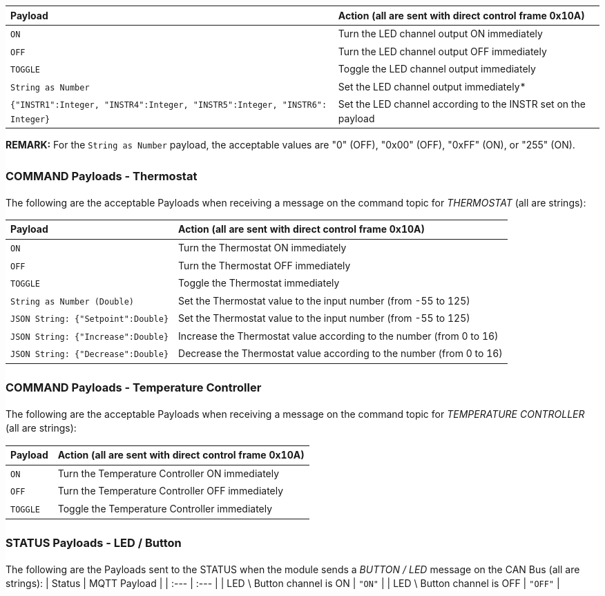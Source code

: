 | Payload                                                                     | Action (all are sent with direct control frame 0x10A)           | 
| :---                                                                        | :---                                                            | 
| `ON`                                                                        | Turn the LED channel output ON immediately                      | 
| `OFF`                                                                       | Turn the LED channel output OFF immediately                     | 
| `TOGGLE`                                                                    | Toggle the LED channel output immediately                       | 
| `String as Number`                                                          | Set the LED channel output immediately*                         | 
| `{"INSTR1":Integer, "INSTR4":Integer, "INSTR5":Integer, "INSTR6":Integer}`  | Set the LED channel according to the INSTR set on the payload   |

**REMARK:** For the `String as Number` payload, the acceptable values are "0" (OFF), "0x00" (OFF), "0xFF" (ON), or "255" (ON).

### COMMAND Payloads - Thermostat

The following are the acceptable Payloads when receiving a message on the command topic for *THERMOSTAT* (all are strings):

| Payload                                                                     | Action (all are sent with direct control frame 0x10A)                | 
| :---                                                                        | :---                                                                 | 
| `ON`                                                                        | Turn the Thermostat ON immediately                                   | 
| `OFF`                                                                       | Turn the Thermostat OFF immediately                                  | 
| `TOGGLE`                                                                    | Toggle the Thermostat immediately                                    |
| `String as Number (Double)`                                                 | Set the Thermostat value to the input number (from -55 to 125)       | 
| `JSON String: {"Setpoint":Double}`                                          | Set the Thermostat value to the input number (from -55 to 125)       | 
| `JSON String: {"Increase":Double}`                                          | Increase the Thermostat value according to the number (from 0 to 16) | 
| `JSON String: {"Decrease":Double}`                                          | Decrease the Thermostat value according to the number (from 0 to 16) | 

### COMMAND Payloads - Temperature Controller

The following are the acceptable Payloads when receiving a message on the command topic for *TEMPERATURE CONTROLLER* (all are strings):

| Payload                                                                     | Action (all are sent with direct control frame 0x10A)  | 
| :---                                                                        | :---                                                   | 
| `ON`                                                                        | Turn the Temperature Controller ON immediately         | 
| `OFF`                                                                       | Turn the Temperature Controller OFF immediately        | 
| `TOGGLE`                                                                    | Toggle the Temperature Controller immediately          | 

### STATUS Payloads - LED / Button

The following are the Payloads sent to the STATUS when the module sends a *BUTTON / LED* message on the CAN Bus (all are strings):
| Status                       | MQTT Payload | 
| :---                         | :---         | 
| LED \ Button channel is ON   | `"ON"`       | 
| LED \ Button channel is OFF  | `"OFF"`      | 
